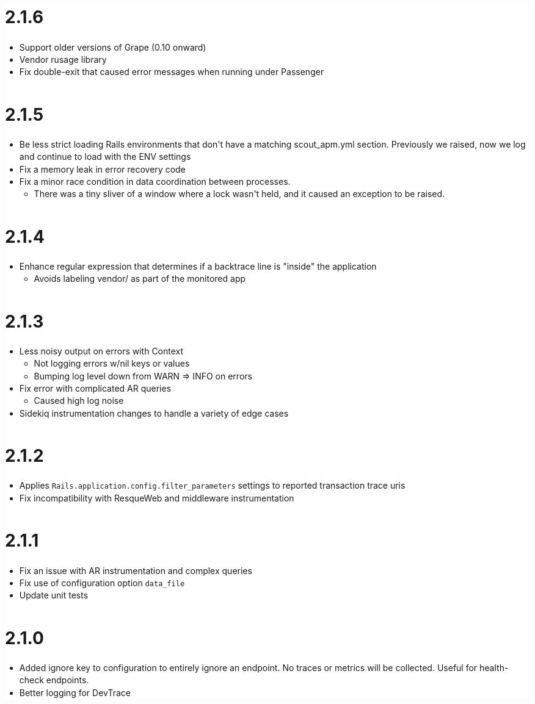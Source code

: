 # 2.1.6

* Support older versions of Grape (0.10 onward)
* Vendor rusage library
* Fix double-exit that caused error messages when running under Passenger

# 2.1.5

* Be less strict loading Rails environments that don't have a matching
  scout_apm.yml section. Previously we raised, now we log and continue
  to load with the ENV settings
* Fix a memory leak in error recovery code
* Fix a minor race condition in data coordination between processes.
  * There was a tiny sliver of a window where a lock wasn't held, and it caused
    an exception to be raised.

# 2.1.4

* Enhance regular expression that determines if a backtrace line is "inside"
  the application
    * Avoids labeling vendor/ as part of the monitored app

# 2.1.3

* Less noisy output on errors with Context
  * Not logging errors w/nil keys or values
  * Bumping log level down from WARN => INFO on errors
* Fix error with complicated AR queries
  * Caused high log noise
* Sidekiq instrumentation changes to handle a variety of edge cases

# 2.1.2

* Applies `Rails.application.config.filter_parameters` settings to reported transaction trace uris
* Fix incompatibility with ResqueWeb and middleware instrumentation

# 2.1.1

* Fix an issue with AR instrumentation and complex queries
* Fix use of configuration option `data_file`
* Update unit tests

# 2.1.0

* Added ignore key to configuration to entirely ignore an endpoint. No traces
  or metrics will be collected. Useful for health-check endpoints.
* Better logging for DevTrace
